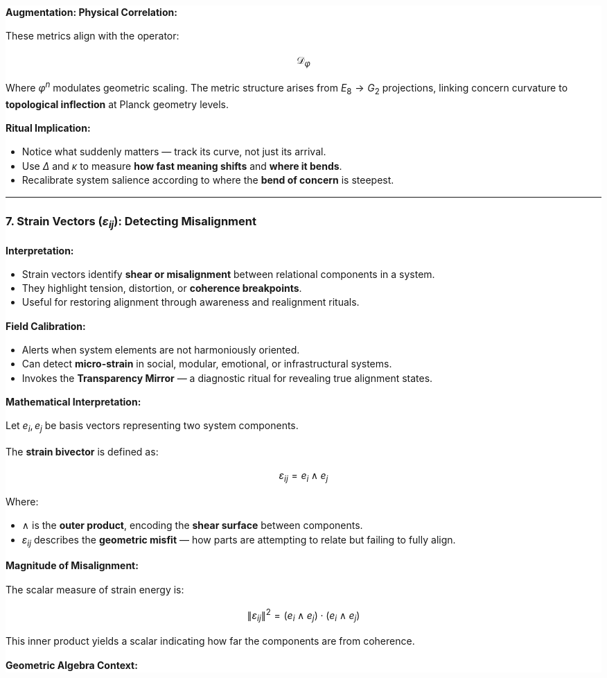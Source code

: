 **Augmentation: Physical Correlation:**

These metrics align with the operator:

$$
\mathcal{D}_{\varphi}
$$

Where $\varphi^n$ modulates geometric scaling. The metric structure arises from $E_8 \rightarrow G_2$ projections, linking concern curvature to **topological inflection** at Planck geometry levels.

**Ritual Implication:**

- Notice what suddenly matters — track its curve, not just its arrival.
- Use $\Delta$ and $\kappa$ to measure **how fast meaning shifts** and **where it bends**.
- Recalibrate system salience according to where the **bend of concern** is steepest.

---

### 7. Strain Vectors ($\varepsilon_{ij}$): Detecting Misalignment

**Interpretation:**
- Strain vectors identify **shear or misalignment** between relational components in a system.
- They highlight tension, distortion, or **coherence breakpoints**.
- Useful for restoring alignment through awareness and realignment rituals.

**Field Calibration:**
- Alerts when system elements are not harmoniously oriented.
- Can detect **micro-strain** in social, modular, emotional, or infrastructural systems.
- Invokes the **Transparency Mirror** — a diagnostic ritual for revealing true alignment states.

**Mathematical Interpretation:**

Let $e_i, e_j$ be basis vectors representing two system components.

The **strain bivector** is defined as:

$$
\varepsilon_{ij} = e_i \wedge e_j
$$

Where:
- $\wedge$ is the **outer product**, encoding the **shear surface** between components.
- $\varepsilon_{ij}$ describes the **geometric misfit** — how parts are attempting to relate but failing to fully align.

**Magnitude of Misalignment:**

The scalar measure of strain energy is:

$$
\|\varepsilon_{ij}\|^2 = (e_i \wedge e_j) \cdot (e_i \wedge e_j)
$$

This inner product yields a scalar indicating how far the components are from coherence.

**Geometric Algebra Context:**
